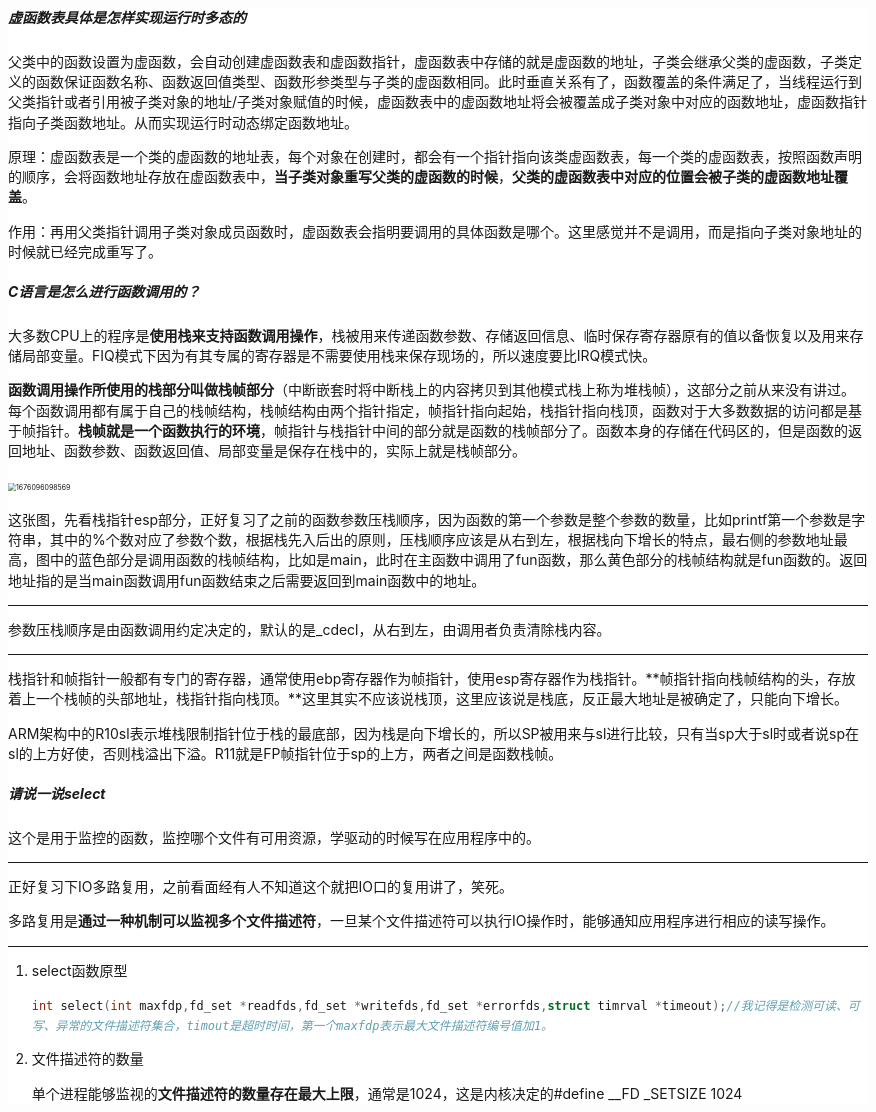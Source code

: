 ##### 虚函数表具体是怎样实现运行时多态的

父类中的函数设置为虚函数，会自动创建虚函数表和虚函数指针，虚函数表中存储的就是虚函数的地址，子类会继承父类的虚函数，子类定义的函数保证函数名称、函数返回值类型、函数形参类型与子类的虚函数相同。此时垂直关系有了，函数覆盖的条件满足了，当线程运行到父类指针或者引用被子类对象的地址/子类对象赋值的时候，虚函数表中的虚函数地址将会被覆盖成子类对象中对应的函数地址，虚函数指针指向子类函数地址。从而实现运行时动态绑定函数地址。

原理：虚函数表是一个类的虚函数的地址表，每个对象在创建时，都会有一个指针指向该类虚函数表，每一个类的虚函数表，按照函数声明的顺序，会将函数地址存放在虚函数表中，**当子类对象重写父类的虚函数的时候**，**父类的虚函数表中对应的位置会被子类的虚函数地址覆盖**。

作用：再用父类指针调用子类对象成员函数时，虚函数表会指明要调用的具体函数是哪个。这里感觉并不是调用，而是指向子类对象地址的时候就已经完成重写了。

##### C语言是怎么进行函数调用的？

大多数CPU上的程序是**使用栈来支持函数调用操作**，栈被用来传递函数参数、存储返回信息、临时保存寄存器原有的值以备恢复以及用来存储局部变量。FIQ模式下因为有其专属的寄存器是不需要使用栈来保存现场的，所以速度要比IRQ模式快。

**函数调用操作所使用的栈部分叫做栈帧部分**（中断嵌套时将中断栈上的内容拷贝到其他模式栈上称为堆栈帧），这部分之前从来没有讲过。每个函数调用都有属于自己的栈帧结构，栈帧结构由两个指针指定，帧指针指向起始，栈指针指向栈顶，函数对于大多数数据的访问都是基于帧指针。**栈帧就是一个函数执行的环境**，帧指针与栈指针中间的部分就是函数的栈帧部分了。函数本身的存储在代码区的，但是函数的返回地址、函数参数、函数返回值、局部变量是保存在栈中的，实际上就是栈帧部分。

<img src="C:\Users\MACHENIKE\AppData\Roaming\Typora\typora-user-images\1676096098569.png" alt="1676096098569" style="zoom: 50%;" />

这张图，先看栈指针esp部分，正好复习了之前的函数参数压栈顺序，因为函数的第一个参数是整个参数的数量，比如printf第一个参数是字符串，其中的%个数对应了参数个数，根据栈先入后出的原则，压栈顺序应该是从右到左，根据栈向下增长的特点，最右侧的参数地址最高，图中的蓝色部分是调用函数的栈帧结构，比如是main，此时在主函数中调用了fun函数，那么黄色部分的栈帧结构就是fun函数的。返回地址指的是当main函数调用fun函数结束之后需要返回到main函数中的地址。

---

参数压栈顺序是由函数调用约定决定的，默认的是_cdecl，从右到左，由调用者负责清除栈内容。

---

栈指针和帧指针一般都有专门的寄存器，通常使用ebp寄存器作为帧指针，使用esp寄存器作为栈指针。**帧指针指向栈帧结构的头，存放着上一个栈帧的头部地址，栈指针指向栈顶。**这里其实不应该说栈顶，这里应该说是栈底，反正最大地址是被确定了，只能向下增长。

ARM架构中的R10sl表示堆栈限制指针位于栈的最底部，因为栈是向下增长的，所以SP被用来与sl进行比较，只有当sp大于sl时或者说sp在sl的上方好使，否则栈溢出下溢。R11就是FP帧指针位于sp的上方，两者之间是函数栈帧。

##### 请说一说select

这个是用于监控的函数，监控哪个文件有可用资源，学驱动的时候写在应用程序中的。

----

正好复习下IO多路复用，之前看面经有人不知道这个就把IO口的复用讲了，笑死。

多路复用是**通过一种机制可以监视多个文件描述符**，一旦某个文件描述符可以执行IO操作时，能够通知应用程序进行相应的读写操作。

---

1. select函数原型

   ```c
   int select(int maxfdp,fd_set *readfds,fd_set *writefds,fd_set *errorfds,struct timrval *timeout);//我记得是检测可读、可写、异常的文件描述符集合，timout是超时时间，第一个maxfdp表示最大文件描述符编号值加1。
   ```

2. 文件描述符的数量

   单个进程能够监视的**文件描述符的数量存在最大上限**，通常是1024，这是内核决定的#define __FD _SETSIZE 1024
